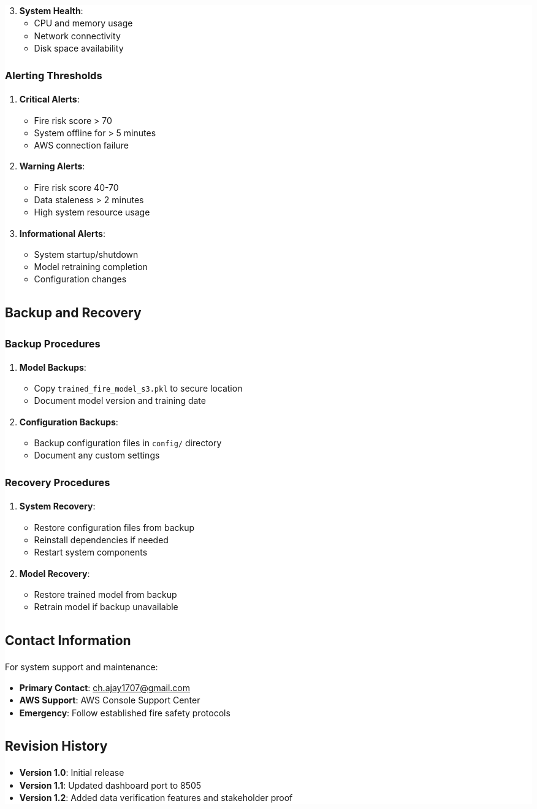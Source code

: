 3. **System Health**:
   - CPU and memory usage
   - Network connectivity
   - Disk space availability

### Alerting Thresholds

1. **Critical Alerts**:
   - Fire risk score > 70
   - System offline for > 5 minutes
   - AWS connection failure

2. **Warning Alerts**:
   - Fire risk score 40-70
   - Data staleness > 2 minutes
   - High system resource usage

3. **Informational Alerts**:
   - System startup/shutdown
   - Model retraining completion
   - Configuration changes

## Backup and Recovery

### Backup Procedures

1. **Model Backups**:
   - Copy `trained_fire_model_s3.pkl` to secure location
   - Document model version and training date

2. **Configuration Backups**:
   - Backup configuration files in `config/` directory
   - Document any custom settings

### Recovery Procedures

1. **System Recovery**:
   - Restore configuration files from backup
   - Reinstall dependencies if needed
   - Restart system components

2. **Model Recovery**:
   - Restore trained model from backup
   - Retrain model if backup unavailable

## Contact Information

For system support and maintenance:
- **Primary Contact**: [ch.ajay1707@gmail.com](mailto:ch.ajay1707@gmail.com)
- **AWS Support**: AWS Console Support Center
- **Emergency**: Follow established fire safety protocols

## Revision History

- **Version 1.0**: Initial release
- **Version 1.1**: Updated dashboard port to 8505
- **Version 1.2**: Added data verification features and stakeholder proof
